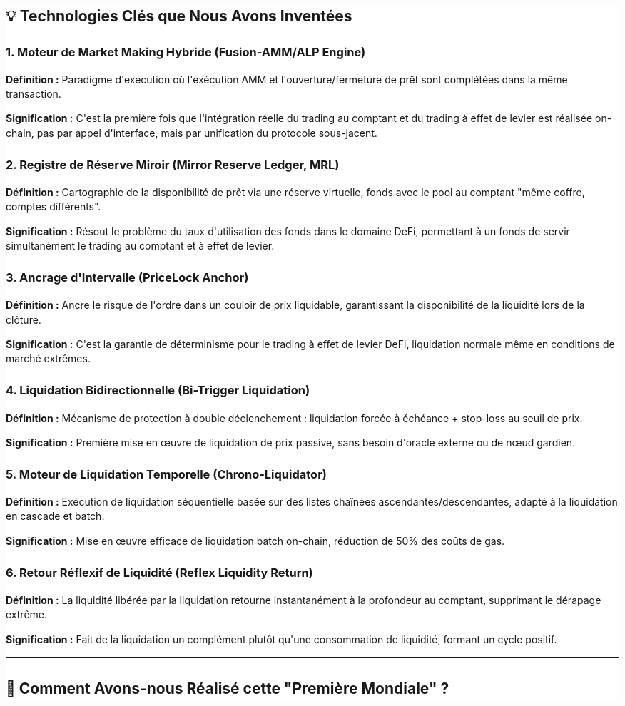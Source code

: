 ## 💡 Technologies Clés que Nous Avons Inventées

### 1. Moteur de Market Making Hybride (Fusion-AMM/ALP Engine)
**Définition :** Paradigme d'exécution où l'exécution AMM et l'ouverture/fermeture de prêt sont complétées dans la même transaction.

**Signification :** C'est la première fois que l'intégration réelle du trading au comptant et du trading à effet de levier est réalisée on-chain, pas par appel d'interface, mais par unification du protocole sous-jacent.

### 2. Registre de Réserve Miroir (Mirror Reserve Ledger, MRL)
**Définition :** Cartographie de la disponibilité de prêt via une réserve virtuelle, fonds avec le pool au comptant "même coffre, comptes différents".

**Signification :** Résout le problème du taux d'utilisation des fonds dans le domaine DeFi, permettant à un fonds de servir simultanément le trading au comptant et à effet de levier.

### 3. Ancrage d'Intervalle (PriceLock Anchor)
**Définition :** Ancre le risque de l'ordre dans un couloir de prix liquidable, garantissant la disponibilité de la liquidité lors de la clôture.

**Signification :** C'est la garantie de déterminisme pour le trading à effet de levier DeFi, liquidation normale même en conditions de marché extrêmes.

### 4. Liquidation Bidirectionnelle (Bi-Trigger Liquidation)
**Définition :** Mécanisme de protection à double déclenchement : liquidation forcée à échéance + stop-loss au seuil de prix.

**Signification :** Première mise en œuvre de liquidation de prix passive, sans besoin d'oracle externe ou de nœud gardien.

### 5. Moteur de Liquidation Temporelle (Chrono-Liquidator)
**Définition :** Exécution de liquidation séquentielle basée sur des listes chaînées ascendantes/descendantes, adapté à la liquidation en cascade et batch.

**Signification :** Mise en œuvre efficace de liquidation batch on-chain, réduction de 50% des coûts de gas.

### 6. Retour Réflexif de Liquidité (Reflex Liquidity Return)
**Définition :** La liquidité libérée par la liquidation retourne instantanément à la profondeur au comptant, supprimant le dérapage extrême.

**Signification :** Fait de la liquidation un complément plutôt qu'une consommation de liquidité, formant un cycle positif.

---

## 🔬 Comment Avons-nous Réalisé cette "Première Mondiale" ?

